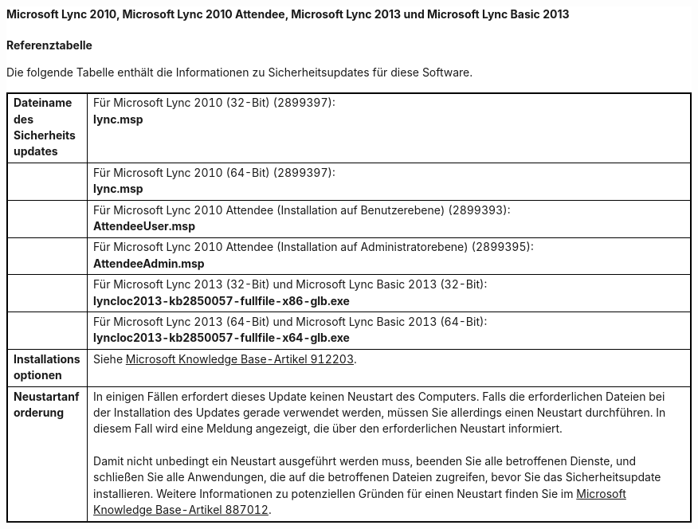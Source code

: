 #### Microsoft Lync 2010, Microsoft Lync 2010 Attendee, Microsoft Lync 2013 und Microsoft Lync Basic 2013
  
**Referenztabelle**
  
Die folgende Tabelle enthält die Informationen zu Sicherheitsupdates für diese Software.

<p> </p>
<table style="border:1px solid black;">
<tbody>
<tr class="odd">
<td style="border:1px solid black;"><strong>Dateiname des Sicherheitsupdates</strong></td>
<td style="border:1px solid black;">Für Microsoft Lync 2010 (32-Bit) (2899397):<br />
<strong>lync.msp</strong></td>
</tr>
<tr class="even">
<td style="border:1px solid black;"></td>
<td style="border:1px solid black;">Für Microsoft Lync 2010 (64-Bit) (2899397):<br />
<strong>lync.msp</strong></td>
</tr>
<tr class="odd">
<td style="border:1px solid black;"></td>
<td style="border:1px solid black;">Für Microsoft Lync 2010 Attendee (Installation auf Benutzerebene) (2899393):<br />
<strong>AttendeeUser.msp</strong></td>
</tr>
<tr class="even">
<td style="border:1px solid black;"></td>
<td style="border:1px solid black;">Für Microsoft Lync 2010 Attendee (Installation auf Administratorebene) (2899395):<br />
<strong>AttendeeAdmin.msp</strong></td>
</tr>
<tr class="odd">
<td style="border:1px solid black;"></td>
<td style="border:1px solid black;">Für Microsoft Lync 2013 (32-Bit) und Microsoft Lync Basic 2013 (32-Bit):<br />
<strong>lyncloc2013-kb2850057-fullfile-x86-glb.exe</strong></td>
</tr>
<tr class="even">
<td style="border:1px solid black;"></td>
<td style="border:1px solid black;">Für Microsoft Lync 2013 (64-Bit) und Microsoft Lync Basic 2013 (64-Bit):<br />
<strong>lyncloc2013-kb2850057-fullfile-x64-glb.exe</strong></td>
</tr>
<tr class="odd">
<td style="border:1px solid black;"><strong>Installationsoptionen</strong></td>
<td style="border:1px solid black;">Siehe <a href="https://support.microsoft.com/kb/912203">Microsoft Knowledge Base-Artikel 912203</a>.</td>
</tr>
<tr class="even">
<td style="border:1px solid black;"><strong>Neustartanforderung</strong></td>
<td style="border:1px solid black;">In einigen Fällen erfordert dieses Update keinen Neustart des Computers. Falls die erforderlichen Dateien bei der Installation des Updates gerade verwendet werden, müssen Sie allerdings einen Neustart durchführen. In diesem Fall wird eine Meldung angezeigt, die über den erforderlichen Neustart informiert.<br />
<br />
Damit nicht unbedingt ein Neustart ausgeführt werden muss, beenden Sie alle betroffenen Dienste, und schließen Sie alle Anwendungen, die auf die betroffenen Dateien zugreifen, bevor Sie das Sicherheitsupdate installieren. Weitere Informationen zu potenziellen Gründen für einen Neustart finden Sie im <a href="https://support.microsoft.com/kb/887012">Microsoft Knowledge Base-Artikel 887012</a>.</td>
</tr>
<tr class="odd">